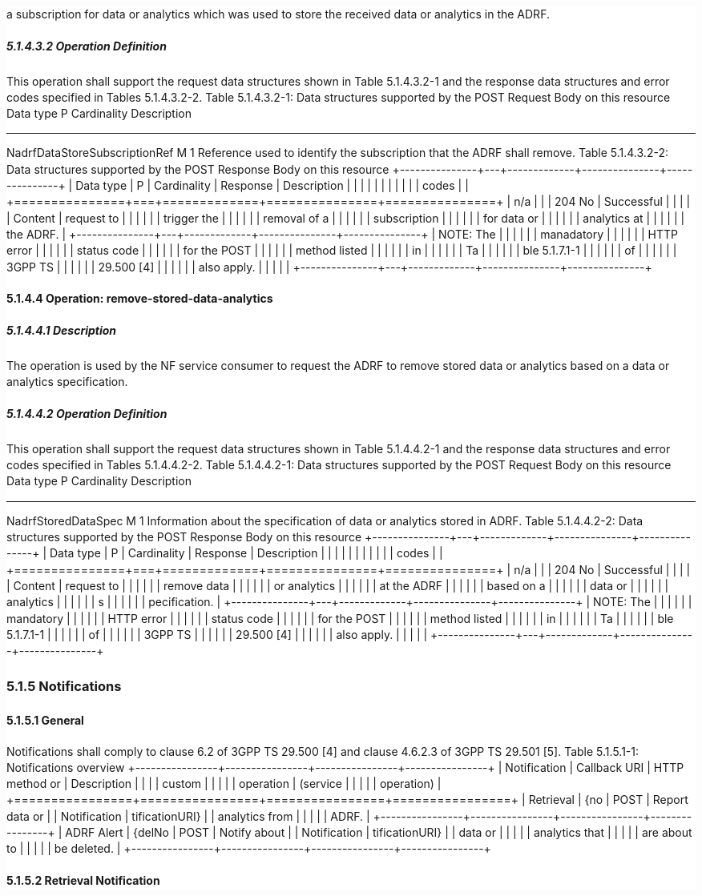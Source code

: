 a subscription for data or analytics which was used to store the received data
or analytics in the ADRF.
##### 5.1.4.3.2 Operation Definition
This operation shall support the request data structures shown in Table
5.1.4.3.2-1 and the response data structures and error codes specified in
Tables 5.1.4.3.2-2.
Table 5.1.4.3.2-1: Data structures supported by the POST Request Body on this
resource
Data type P Cardinality Description
* * *
NadrfDataStoreSubscriptionRef M 1 Reference used to identify the subscription
that the ADRF shall remove.
Table 5.1.4.3.2-2: Data structures supported by the POST Response Body on this
resource
+---------------+---+-------------+---------------+---------------+ | Data type | P | Cardinality | Response | Description | | | | | | | | | | | codes | | +===============+===+=============+===============+===============+ | n/a | | | 204 No | Successful | | | | | Content | request to | | | | | | trigger the | | | | | | removal of a | | | | | | subscription | | | | | | for data or | | | | | | analytics at | | | | | | the ADRF. | +---------------+---+-------------+---------------+---------------+ | NOTE: The | | | | | | manadatory | | | | | | HTTP error | | | | | | status code | | | | | | for the POST | | | | | | method listed | | | | | | in | | | | | | Ta | | | | | | ble 5.1.7.1-1 | | | | | | of | | | | | | 3GPP TS | | | | | | 29.500 [4] | | | | | | also apply. | | | | | +---------------+---+-------------+---------------+---------------+
#### 5.1.4.4 Operation: remove-stored-data-analytics
##### 5.1.4.4.1 Description
The operation is used by the NF service consumer to request the ADRF to remove
stored data or analytics based on a data or analytics specification.
##### 5.1.4.4.2 Operation Definition
This operation shall support the request data structures shown in Table
5.1.4.4.2-1 and the response data structures and error codes specified in
Tables 5.1.4.4.2-2.
Table 5.1.4.4.2-1: Data structures supported by the POST Request Body on this
resource
Data type P Cardinality Description
* * *
NadrfStoredDataSpec M 1 Information about the specification of data or
analytics stored in ADRF.
Table 5.1.4.4.2-2: Data structures supported by the POST Response Body on this
resource
+---------------+---+-------------+---------------+---------------+ | Data type | P | Cardinality | Response | Description | | | | | | | | | | | codes | | +===============+===+=============+===============+===============+ | n/a | | | 204 No | Successful | | | | | Content | request to | | | | | | remove data | | | | | | or analytics | | | | | | at the ADRF | | | | | | based on a | | | | | | data or | | | | | | analytics | | | | | | s | | | | | | pecification. | +---------------+---+-------------+---------------+---------------+ | NOTE: The | | | | | | mandatory | | | | | | HTTP error | | | | | | status code | | | | | | for the POST | | | | | | method listed | | | | | | in | | | | | | Ta | | | | | | ble 5.1.7.1-1 | | | | | | of | | | | | | 3GPP TS | | | | | | 29.500 [4] | | | | | | also apply. | | | | | +---------------+---+-------------+---------------+---------------+
### 5.1.5 Notifications
#### 5.1.5.1 General
Notifications shall comply to clause 6.2 of 3GPP TS 29.500 [4] and clause
4.6.2.3 of 3GPP TS 29.501 [5].
Table 5.1.5.1-1: Notifications overview
+----------------+----------------+----------------+----------------+ | Notification | Callback URI | HTTP method or | Description | | | | custom | | | | | operation | (service | | | | | operation) | +================+================+================+================+ | Retrieval | {no | POST | Report data or | | Notification | tificationURI} | | analytics from | | | | | ADRF. | +----------------+----------------+----------------+----------------+ | ADRF Alert | {delNo | POST | Notify about | | Notification | tificationURI} | | data or | | | | | analytics that | | | | | are about to | | | | | be deleted. | +----------------+----------------+----------------+----------------+
#### 5.1.5.2 Retrieval Notification